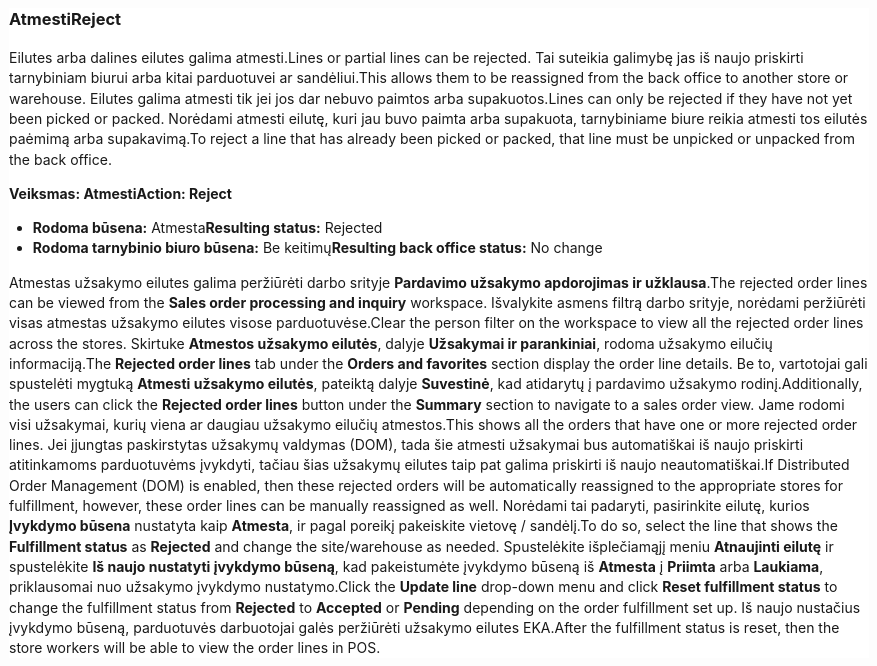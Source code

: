 ### <a name="reject"></a><span data-ttu-id="39c08-234">Atmesti</span><span class="sxs-lookup"><span data-stu-id="39c08-234">Reject</span></span>

<span data-ttu-id="39c08-235">Eilutes arba dalines eilutes galima atmesti.</span><span class="sxs-lookup"><span data-stu-id="39c08-235">Lines or partial lines can be rejected.</span></span> <span data-ttu-id="39c08-236">Tai suteikia galimybę jas iš naujo priskirti tarnybiniam biurui arba kitai parduotuvei ar sandėliui.</span><span class="sxs-lookup"><span data-stu-id="39c08-236">This allows them to be reassigned from the back office to another store or warehouse.</span></span> <span data-ttu-id="39c08-237">Eilutes galima atmesti tik jei jos dar nebuvo paimtos arba supakuotos.</span><span class="sxs-lookup"><span data-stu-id="39c08-237">Lines can only be rejected if they have not yet been picked or packed.</span></span> <span data-ttu-id="39c08-238">Norėdami atmesti eilutę, kuri jau buvo paimta arba supakuota, tarnybiniame biure reikia atmesti tos eilutės paėmimą arba supakavimą.</span><span class="sxs-lookup"><span data-stu-id="39c08-238">To reject a line that has already been picked or packed, that line must be unpicked or unpacked from the back office.</span></span>

<span data-ttu-id="39c08-239">**Veiksmas: Atmesti**</span><span class="sxs-lookup"><span data-stu-id="39c08-239">**Action: Reject**</span></span>

- <span data-ttu-id="39c08-240">**Rodoma būsena:** Atmesta</span><span class="sxs-lookup"><span data-stu-id="39c08-240">**Resulting status:** Rejected</span></span>
- <span data-ttu-id="39c08-241">**Rodoma tarnybinio biuro būsena:** Be keitimų</span><span class="sxs-lookup"><span data-stu-id="39c08-241">**Resulting back office status:** No change</span></span>

<span data-ttu-id="39c08-242">Atmestas užsakymo eilutes galima peržiūrėti darbo srityje **Pardavimo užsakymo apdorojimas ir užklausa**.</span><span class="sxs-lookup"><span data-stu-id="39c08-242">The rejected order lines can be viewed from the **Sales order processing and inquiry** workspace.</span></span> <span data-ttu-id="39c08-243">Išvalykite asmens filtrą darbo srityje, norėdami peržiūrėti visas atmestas užsakymo eilutes visose parduotuvėse.</span><span class="sxs-lookup"><span data-stu-id="39c08-243">Clear the person filter on the workspace to view all the rejected order lines across the stores.</span></span> <span data-ttu-id="39c08-244">Skirtuke **Atmestos užsakymo eilutės**, dalyje **Užsakymai ir parankiniai**, rodoma užsakymo eilučių informaciją.</span><span class="sxs-lookup"><span data-stu-id="39c08-244">The **Rejected order lines** tab under the **Orders and favorites** section display the order line details.</span></span> <span data-ttu-id="39c08-245">Be to, vartotojai gali spustelėti mygtuką **Atmesti užsakymo eilutės**, pateiktą dalyje **Suvestinė**, kad atidarytų į pardavimo užsakymo rodinį.</span><span class="sxs-lookup"><span data-stu-id="39c08-245">Additionally, the users can click the **Rejected order lines** button under the **Summary** section to navigate to a sales order view.</span></span> <span data-ttu-id="39c08-246">Jame rodomi visi užsakymai, kurių viena ar daugiau užsakymo eilučių atmestos.</span><span class="sxs-lookup"><span data-stu-id="39c08-246">This shows all the orders that have one or more rejected order lines.</span></span> <span data-ttu-id="39c08-247">Jei įjungtas paskirstytas užsakymų valdymas (DOM), tada šie atmesti užsakymai bus automatiškai iš naujo priskirti atitinkamoms parduotuvėms įvykdyti, tačiau šias užsakymų eilutes taip pat galima priskirti iš naujo neautomatiškai.</span><span class="sxs-lookup"><span data-stu-id="39c08-247">If Distributed Order Management (DOM) is enabled, then these rejected orders will be automatically reassigned to the appropriate stores for fulfillment, however, these order lines can be manually reassigned as well.</span></span> <span data-ttu-id="39c08-248">Norėdami tai padaryti, pasirinkite eilutę, kurios **Įvykdymo būsena** nustatyta kaip **Atmesta**, ir pagal poreikį pakeiskite vietovę / sandėlį.</span><span class="sxs-lookup"><span data-stu-id="39c08-248">To do so, select the line that shows the **Fulfillment status** as **Rejected** and change the site/warehouse as needed.</span></span> <span data-ttu-id="39c08-249">Spustelėkite išplečiamąjį meniu **Atnaujinti eilutę** ir spustelėkite **Iš naujo nustatyti įvykdymo būseną**, kad pakeistumėte įvykdymo būseną iš **Atmesta** į **Priimta** arba **Laukiama**, priklausomai nuo užsakymo įvykdymo nustatymo.</span><span class="sxs-lookup"><span data-stu-id="39c08-249">Click the **Update line** drop-down menu and click **Reset fulfillment status** to change the fulfillment status from **Rejected** to **Accepted** or **Pending** depending on the order fulfillment set up.</span></span> <span data-ttu-id="39c08-250">Iš naujo nustačius įvykdymo būseną, parduotuvės darbuotojai galės peržiūrėti užsakymo eilutes EKA.</span><span class="sxs-lookup"><span data-stu-id="39c08-250">After the fulfillment status is reset, then the store workers will be able to view the order lines in POS.</span></span>
